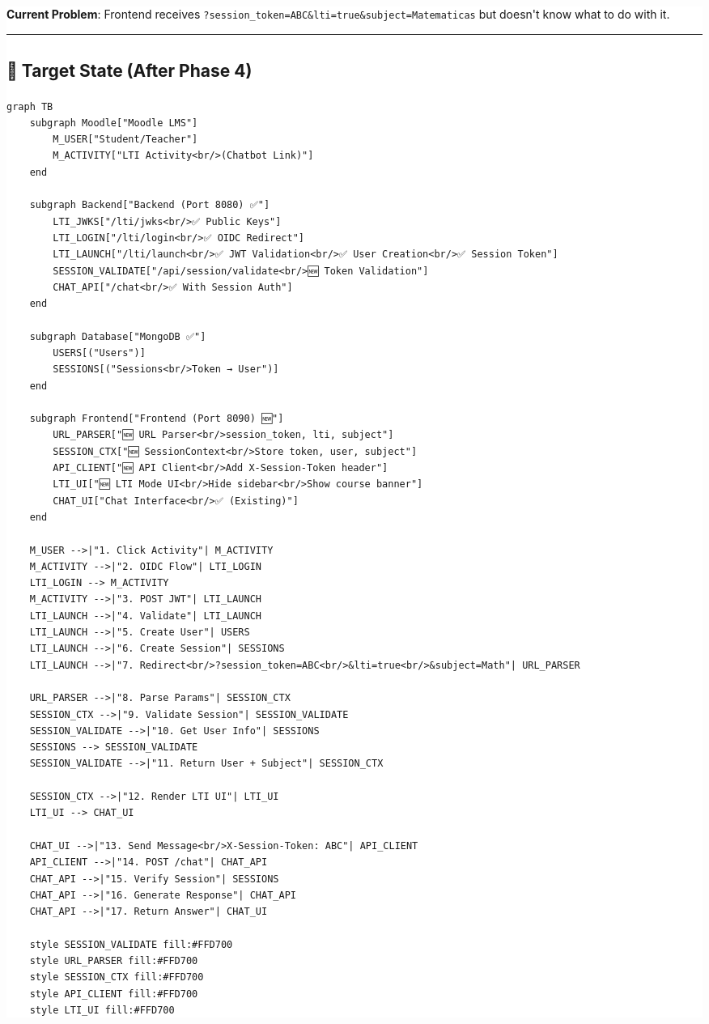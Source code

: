 **Current Problem**: Frontend receives `?session_token=ABC&lti=true&subject=Matematicas` but doesn't know what to do with it.

---

## 🚀 Target State (After Phase 4)

```mermaid
graph TB
    subgraph Moodle["Moodle LMS"]
        M_USER["Student/Teacher"]
        M_ACTIVITY["LTI Activity<br/>(Chatbot Link)"]
    end
    
    subgraph Backend["Backend (Port 8080) ✅"]
        LTI_JWKS["/lti/jwks<br/>✅ Public Keys"]
        LTI_LOGIN["/lti/login<br/>✅ OIDC Redirect"]
        LTI_LAUNCH["/lti/launch<br/>✅ JWT Validation<br/>✅ User Creation<br/>✅ Session Token"]
        SESSION_VALIDATE["/api/session/validate<br/>🆕 Token Validation"]
        CHAT_API["/chat<br/>✅ With Session Auth"]
    end
    
    subgraph Database["MongoDB ✅"]
        USERS[("Users")]
        SESSIONS[("Sessions<br/>Token → User")]
    end
    
    subgraph Frontend["Frontend (Port 8090) 🆕"]
        URL_PARSER["🆕 URL Parser<br/>session_token, lti, subject"]
        SESSION_CTX["🆕 SessionContext<br/>Store token, user, subject"]
        API_CLIENT["🆕 API Client<br/>Add X-Session-Token header"]
        LTI_UI["🆕 LTI Mode UI<br/>Hide sidebar<br/>Show course banner"]
        CHAT_UI["Chat Interface<br/>✅ (Existing)"]
    end
    
    M_USER -->|"1. Click Activity"| M_ACTIVITY
    M_ACTIVITY -->|"2. OIDC Flow"| LTI_LOGIN
    LTI_LOGIN --> M_ACTIVITY
    M_ACTIVITY -->|"3. POST JWT"| LTI_LAUNCH
    LTI_LAUNCH -->|"4. Validate"| LTI_LAUNCH
    LTI_LAUNCH -->|"5. Create User"| USERS
    LTI_LAUNCH -->|"6. Create Session"| SESSIONS
    LTI_LAUNCH -->|"7. Redirect<br/>?session_token=ABC<br/>&lti=true<br/>&subject=Math"| URL_PARSER
    
    URL_PARSER -->|"8. Parse Params"| SESSION_CTX
    SESSION_CTX -->|"9. Validate Session"| SESSION_VALIDATE
    SESSION_VALIDATE -->|"10. Get User Info"| SESSIONS
    SESSIONS --> SESSION_VALIDATE
    SESSION_VALIDATE -->|"11. Return User + Subject"| SESSION_CTX
    
    SESSION_CTX -->|"12. Render LTI UI"| LTI_UI
    LTI_UI --> CHAT_UI
    
    CHAT_UI -->|"13. Send Message<br/>X-Session-Token: ABC"| API_CLIENT
    API_CLIENT -->|"14. POST /chat"| CHAT_API
    CHAT_API -->|"15. Verify Session"| SESSIONS
    CHAT_API -->|"16. Generate Response"| CHAT_API
    CHAT_API -->|"17. Return Answer"| CHAT_UI
    
    style SESSION_VALIDATE fill:#FFD700
    style URL_PARSER fill:#FFD700
    style SESSION_CTX fill:#FFD700
    style API_CLIENT fill:#FFD700
    style LTI_UI fill:#FFD700
```